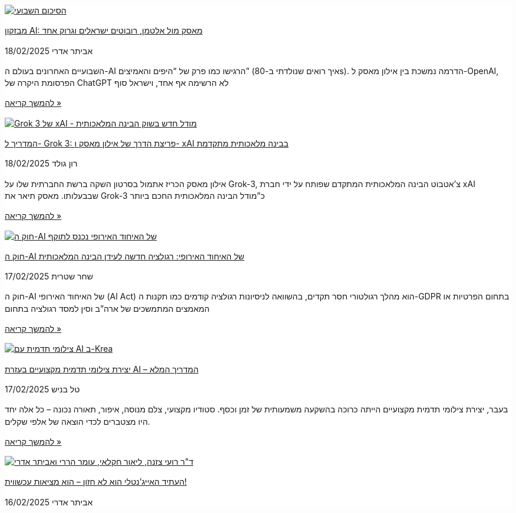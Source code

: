 [![הסיכום השבועי](https://letsai.co.il/wp-content/uploads/2025/02/a-retro-style-sepia-robot-reads-a-newspa_7zgISpr8RROr5hEeuWDdAA_bWi0k67ZTBWay0tpdruk_Q.bf65e1.webp)](https://letsai.co.il/mivzkon-002/)

[מבזקון AI: מאסק מול אלטמן, רובוטים ישראלים וגרוק אחד](https://letsai.co.il/mivzkon-002/)

אביתר אדרי
18/02/2025

השבועיים האחרונים בעולם ה-AI הרגישו כמו פרק של “היפים והאמיצים” (איך רואים שנולדתי ב-80s). הדרמה נמשכת בין אילון מאסק ל-OpenAI, הפרסומת היקרה של ChatGPT לא הרשימה אף אחד, וישראל סוף

[להמשך קריאה »](https://letsai.co.il/mivzkon-002/)

[![Grok 3 של xAI - מודל חדש בשוק הבינה המלאכותית](https://letsai.co.il/wp-content/uploads/2025/02/grok-3-xai.b197b0.webp)](https://letsai.co.il/grok-3/)

[המדריך ל\- Grok 3: פריצת הדרך של אילון מאסק ו- xAI בבינה מלאכותית מתקדמת](https://letsai.co.il/grok-3/)

רון גולד
18/02/2025

אילון מאסק הכריז אתמול בסרטון השקה ברשת החברתית שלו על Grok-3, צ’אטבוט הבינה המלאכותית המתקדם שפותח על ידי חברת xAI שבבעלותו. מאסק תיאר את Grok-3 כ”מודל הבינה המלאכותית החכם ביותר

[להמשך קריאה »](https://letsai.co.il/grok-3/)

[![חוק ה-AI של האיחוד האירופי נכנס לתוקף](https://letsai.co.il/wp-content/uploads/2025/02/ai-act.b197b0.webp)](https://letsai.co.il/ai-act/)

[חוק ה-AI של האיחוד האירופי: רגולציה חדשה לעידן הבינה המלאכותית](https://letsai.co.il/ai-act/)

שחר שטרית
17/02/2025

חוק ה-AI של האיחוד האירופי (AI Act) הוא מהלך רגולטורי חסר תקדים, בהשוואה לניסיונות רגולציה קודמים כמו תקנות ה-GDPR בתחום הפרטיות או המאמצים המתמשכים של ארה”ב וסין למסד רגולציה בתחום

[להמשך קריאה »](https://letsai.co.il/ai-act/)

[![צילומי תדמית עם AI ב-Krea](https://letsai.co.il/wp-content/uploads/2025/02/3-1.b197b0.webp)](https://letsai.co.il/krea-train/)

[יצירת צילומי תדמית מקצועיים בעזרת AI – המדריך המלא](https://letsai.co.il/krea-train/)

טל בניש
17/02/2025

בעבר, יצירת צילומי תדמית מקצועיים הייתה כרוכה בהשקעה משמעותית של זמן וכסף. סטודיו מקצועי, צלם מנוסה, איפור, תאורה נכונה – כל אלה יחד היו מצטברים לכדי הוצאה של אלפי שקלים.

[להמשך קריאה »](https://letsai.co.il/krea-train/)

[![ד"ר רועי צזנה, ליאור חקלאי, עומר הררי ואביתר אדרי](https://letsai.co.il/wp-content/uploads/2025/02/1-2.b197b0.webp)](https://letsai.co.il/agent-future/)

[העתיד האייג’נטלי הוא לא חזון – הוא מציאות עכשווית!](https://letsai.co.il/agent-future/)

אביתר אדרי
16/02/2025
